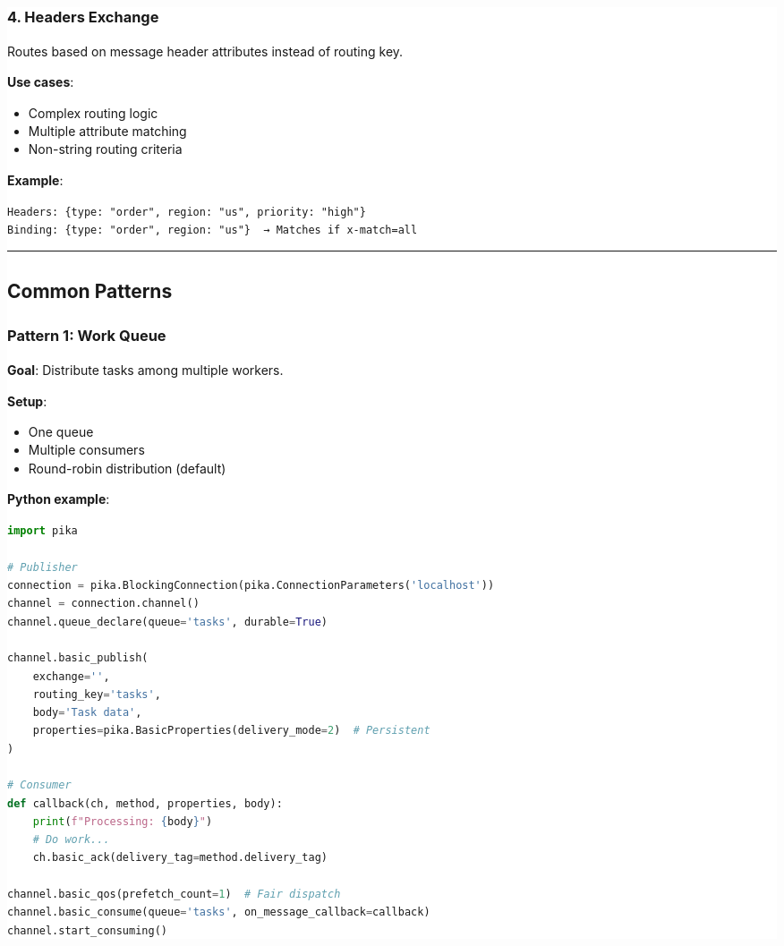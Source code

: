 ### 4. Headers Exchange

Routes based on message header attributes instead of routing key.

**Use cases**:
- Complex routing logic
- Multiple attribute matching
- Non-string routing criteria

**Example**:
```
Headers: {type: "order", region: "us", priority: "high"}
Binding: {type: "order", region: "us"}  → Matches if x-match=all
```

---

## Common Patterns

### Pattern 1: Work Queue

**Goal**: Distribute tasks among multiple workers.

**Setup**:
- One queue
- Multiple consumers
- Round-robin distribution (default)

**Python example**:
```python
import pika

# Publisher
connection = pika.BlockingConnection(pika.ConnectionParameters('localhost'))
channel = connection.channel()
channel.queue_declare(queue='tasks', durable=True)

channel.basic_publish(
    exchange='',
    routing_key='tasks',
    body='Task data',
    properties=pika.BasicProperties(delivery_mode=2)  # Persistent
)

# Consumer
def callback(ch, method, properties, body):
    print(f"Processing: {body}")
    # Do work...
    ch.basic_ack(delivery_tag=method.delivery_tag)

channel.basic_qos(prefetch_count=1)  # Fair dispatch
channel.basic_consume(queue='tasks', on_message_callback=callback)
channel.start_consuming()
```
